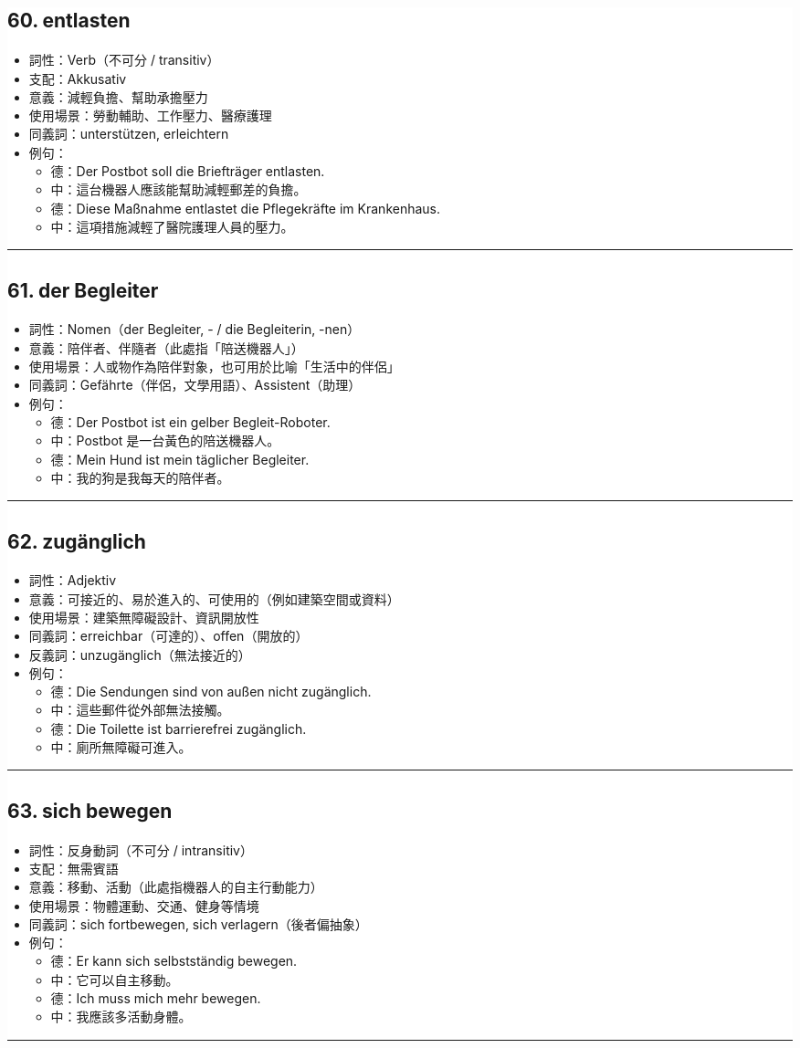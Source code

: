 
## 60. entlasten

- 詞性：Verb（不可分 / transitiv）
- 支配：Akkusativ
- 意義：減輕負擔、幫助承擔壓力
- 使用場景：勞動輔助、工作壓力、醫療護理
- 同義詞：unterstützen, erleichtern
- 例句：
  - 德：Der Postbot soll die Briefträger entlasten.
  - 中：這台機器人應該能幫助減輕郵差的負擔。
  - 德：Diese Maßnahme entlastet die Pflegekräfte im Krankenhaus.
  - 中：這項措施減輕了醫院護理人員的壓力。

---


## 61. der Begleiter

- 詞性：Nomen（der Begleiter, - / die Begleiterin, -nen）
- 意義：陪伴者、伴隨者（此處指「陪送機器人」）
- 使用場景：人或物作為陪伴對象，也可用於比喻「生活中的伴侶」
- 同義詞：Gefährte（伴侶，文學用語）、Assistent（助理）
- 例句：
  - 德：Der Postbot ist ein gelber Begleit-Roboter.
  - 中：Postbot 是一台黃色的陪送機器人。
  - 德：Mein Hund ist mein täglicher Begleiter.
  - 中：我的狗是我每天的陪伴者。

---

## 62. zugänglich

- 詞性：Adjektiv
- 意義：可接近的、易於進入的、可使用的（例如建築空間或資料）
- 使用場景：建築無障礙設計、資訊開放性
- 同義詞：erreichbar（可達的）、offen（開放的）
- 反義詞：unzugänglich（無法接近的）
- 例句：
  - 德：Die Sendungen sind von außen nicht zugänglich.
  - 中：這些郵件從外部無法接觸。
  - 德：Die Toilette ist barrierefrei zugänglich.
  - 中：廁所無障礙可進入。

---

## 63. sich bewegen

- 詞性：反身動詞（不可分 / intransitiv）
- 支配：無需賓語
- 意義：移動、活動（此處指機器人的自主行動能力）
- 使用場景：物體運動、交通、健身等情境
- 同義詞：sich fortbewegen, sich verlagern（後者偏抽象）
- 例句：
  - 德：Er kann sich selbstständig bewegen.
  - 中：它可以自主移動。
  - 德：Ich muss mich mehr bewegen.
  - 中：我應該多活動身體。

---